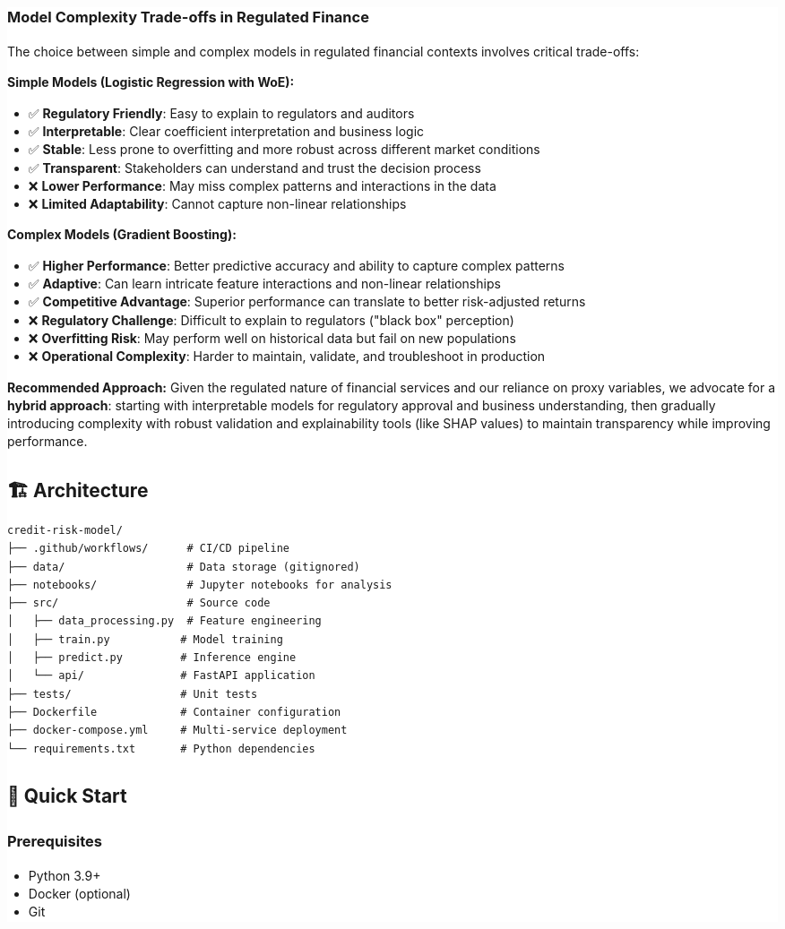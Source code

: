 ### Model Complexity Trade-offs in Regulated Finance

The choice between simple and complex models in regulated financial contexts involves critical trade-offs:

**Simple Models (Logistic Regression with WoE):**

- ✅ **Regulatory Friendly**: Easy to explain to regulators and auditors
- ✅ **Interpretable**: Clear coefficient interpretation and business logic
- ✅ **Stable**: Less prone to overfitting and more robust across different market conditions
- ✅ **Transparent**: Stakeholders can understand and trust the decision process
- ❌ **Lower Performance**: May miss complex patterns and interactions in the data
- ❌ **Limited Adaptability**: Cannot capture non-linear relationships

**Complex Models (Gradient Boosting):**

- ✅ **Higher Performance**: Better predictive accuracy and ability to capture complex patterns
- ✅ **Adaptive**: Can learn intricate feature interactions and non-linear relationships
- ✅ **Competitive Advantage**: Superior performance can translate to better risk-adjusted returns
- ❌ **Regulatory Challenge**: Difficult to explain to regulators ("black box" perception)
- ❌ **Overfitting Risk**: May perform well on historical data but fail on new populations
- ❌ **Operational Complexity**: Harder to maintain, validate, and troubleshoot in production

**Recommended Approach:**
Given the regulated nature of financial services and our reliance on proxy variables, we advocate for a **hybrid approach**: starting with interpretable models for regulatory approval and business understanding, then gradually introducing complexity with robust validation and explainability tools (like SHAP values) to maintain transparency while improving performance.

## 🏗️ Architecture

```
credit-risk-model/
├── .github/workflows/      # CI/CD pipeline
├── data/                   # Data storage (gitignored)
├── notebooks/              # Jupyter notebooks for analysis
├── src/                    # Source code
│   ├── data_processing.py  # Feature engineering
│   ├── train.py           # Model training
│   ├── predict.py         # Inference engine
│   └── api/               # FastAPI application
├── tests/                 # Unit tests
├── Dockerfile             # Container configuration
├── docker-compose.yml     # Multi-service deployment
└── requirements.txt       # Python dependencies
```

## 🚀 Quick Start

### Prerequisites

- Python 3.9+
- Docker (optional)
- Git
